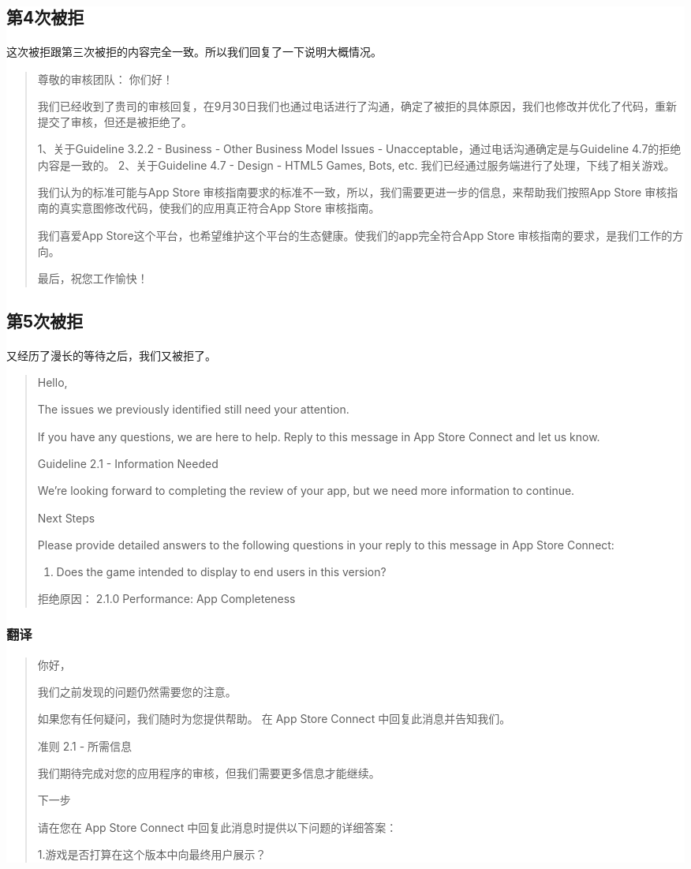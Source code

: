 ## 第4次被拒

这次被拒跟第三次被拒的内容完全一致。所以我们回复了一下说明大概情况。

>尊敬的审核团队：
>	你们好！
>
>	我们已经收到了贵司的审核回复，在9月30日我们也通过电话进行了沟通，确定了被拒的具体原因，我们也修改并优化了代码，重新提交了审核，但还是被拒绝了。
>	
>	1、关于Guideline 3.2.2 - Business - Other Business Model Issues - Unacceptable，通过电话沟通确定是与Guideline 4.7的拒绝内容是一致的。
>	2、关于Guideline 4.7 - Design - HTML5 Games, Bots, etc. 我们已经通过服务端进行了处理，下线了相关游戏。
>	
>	我们认为的标准可能与App Store 审核指南要求的标准不一致，所以，我们需要更进一步的信息，来帮助我们按照App Store 审核指南的真实意图修改代码，使我们的应用真正符合App Store 审核指南。
>	
>	我们喜爱App Store这个平台，也希望维护这个平台的生态健康。使我们的app完全符合App Store 审核指南的要求，是我们工作的方向。
>	
>	最后，祝您工作愉快！


## 第5次被拒
又经历了漫长的等待之后，我们又被拒了。

>Hello,
>
>The issues we previously identified still need your attention.
>
>If you have any questions, we are here to help. Reply to this message in App Store Connect and let us know. 
>
>Guideline 2.1 - Information Needed
>
>We’re looking forward to completing the review of your app, but we need more information to continue.
>
>Next Steps
>
>Please provide detailed answers to the following questions in your reply to this message in App Store Connect:
>
>1. Does the game intended to display to end users in this version?
>
>拒绝原因：
>2.1.0 Performance: App Completeness

### 翻译
>你好，
>
>我们之前发现的问题仍然需要您的注意。
>
>如果您有任何疑问，我们随时为您提供帮助。 在 App Store Connect 中回复此消息并告知我们。
>
>准则 2.1 - 所需信息
>
>我们期待完成对您的应用程序的审核，但我们需要更多信息才能继续。
>
>
>下一步
>
>请在您在 App Store Connect 中回复此消息时提供以下问题的详细答案：
>
>1.游戏是否打算在这个版本中向最终用户展示？